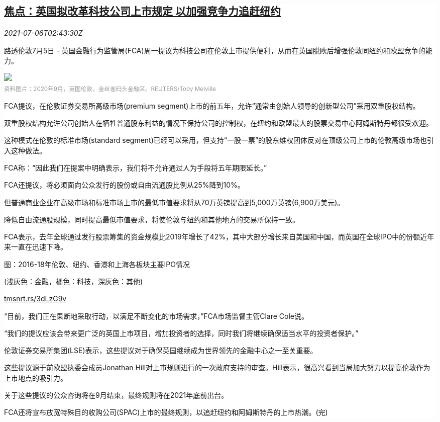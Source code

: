 
[焦点：英国拟改革科技公司上市规定 以加强竞争力追赶纽约](https://cn.reuters.com/article/uk-tech-ipo-rule-0706-idCNKCS2EC07T)
------

<div><i>2021-07-06T02:43:30Z</i></div><p>路透伦敦7月5日 - 英国金融行为监管局(FCA)周一提议为科技公司在伦敦上市提供便利，从而在英国脱欧后增强伦敦同纽约和欧盟竞争的能力。</p><img src="https://static.reuters.com/resources/r/?m=02&d=20210706&t=2&i=1567990803&r=LYNXNPEH6502X" width="100%"><div><small style="color: #999;">资料图片：2020年9月，英国伦敦，金丝雀码头金融区。REUTERS/Toby Melville</small></div><p>FCA提议，在伦敦证券交易所高级市场(premium segment)上市的前五年，允许“通常由创始人领导的创新型公司”采用双重股权结构。</p><p>双重股权结构允许公司创始人在牺牲普通股东利益的情况下保持公司的控制权，在纽约和欧盟最大的股票交易中心阿姆斯特丹都很受欢迎。</p><p>这种模式在伦敦的标准市场(standard segment)已经可以采用，但支持“一股一票”的股东维权团体反对在顶级公司上市的伦敦高级市场也引入这种做法。</p><p>FCA称：“因此我们在提案中明确表示，我们将不允许通过人为手段将五年期限延长。”</p><p>FCA还提议，将必须面向公众发行的股份或自由流通股比例从25%降到10%。</p><p>但普通商业企业在高级市场和标准市场上市的最低市值要求将从70万英镑提高到5,000万英镑(6,900万美元)。</p><p>降低自由流通股规模，同时提高最低市值要求，将使伦敦与纽约和其他地方的交易所保持一致。</p><p>FCA表示，去年全球通过发行股票筹集的资金规模比2019年增长了42%，其中大部分增长来自美国和中国，而英国在全球IPO中的份额近年来一直在迅速下降。</p><p>图：2016-18年伦敦、纽约、香港和上海各板块主要IPO情况</p><p>(浅灰色：金融，橘色：科技，深灰色：其他)</p><p><a href="https://tmsnrt.rs/3dLzG9v">tmsnrt.rs/3dLzG9v</a></p><p>“目前，我们正在果断地采取行动，以满足不断变化的市场需求，”FCA市场监督主管Clare Cole说。</p><p>“我们的提议应该会带来更广泛的英国上市项目，增加投资者的选择，同时我们将继续确保适当水平的投资者保护。”</p><p>伦敦证券交易所集团(LSE)表示，这些提议对于确保英国继续成为世界领先的金融中心之一至关重要。</p><p>这些提议源于前欧盟执委会成员Jonathan Hill对上市规则进行的一次政府支持的审查。Hill表示，很高兴看到当局加大努力以提高伦敦作为上市地点的吸引力。</p><p>关于这些提议的公众咨询将在9月结束，最终规则将在2021年底前出台。</p><p>FCA还将宣布放宽特殊目的收购公司(SPAC)上市的最终规则，以追赶纽约和阿姆斯特丹的上市热潮。(完)</p>
